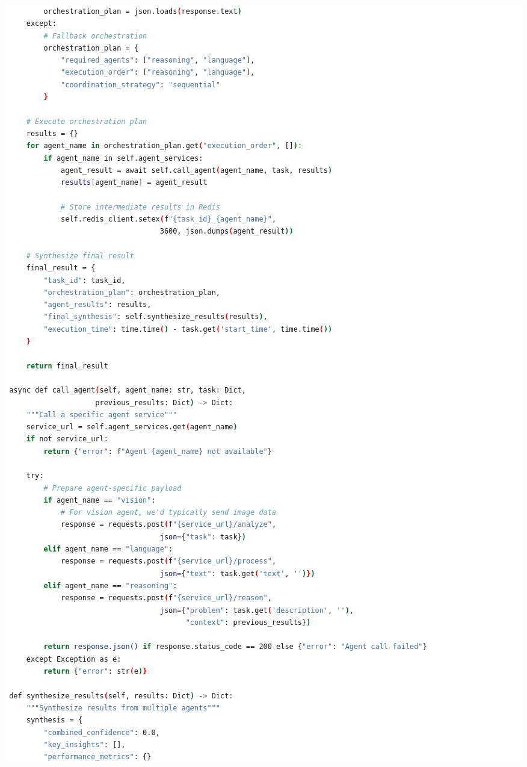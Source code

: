    ```bash
            orchestration_plan = json.loads(response.text)
        except:
            # Fallback orchestration
            orchestration_plan = {
                "required_agents": ["reasoning", "language"],
                "execution_order": ["reasoning", "language"],
                "coordination_strategy": "sequential"
            }
        
        # Execute orchestration plan
        results = {}
        for agent_name in orchestration_plan.get("execution_order", []):
            if agent_name in self.agent_services:
                agent_result = await self.call_agent(agent_name, task, results)
                results[agent_name] = agent_result
                
                # Store intermediate results in Redis
                self.redis_client.setex(f"{task_id}_{agent_name}", 
                                       3600, json.dumps(agent_result))
        
        # Synthesize final result
        final_result = {
            "task_id": task_id,
            "orchestration_plan": orchestration_plan,
            "agent_results": results,
            "final_synthesis": self.synthesize_results(results),
            "execution_time": time.time() - task.get('start_time', time.time())
        }
        
        return final_result
    
    async def call_agent(self, agent_name: str, task: Dict, 
                        previous_results: Dict) -> Dict:
        """Call a specific agent service"""
        service_url = self.agent_services.get(agent_name)
        if not service_url:
            return {"error": f"Agent {agent_name} not available"}
        
        try:
            # Prepare agent-specific payload
            if agent_name == "vision":
                # For vision agent, we'd typically send image data
                response = requests.post(f"{service_url}/analyze", 
                                       json={"task": task})
            elif agent_name == "language":
                response = requests.post(f"{service_url}/process", 
                                       json={"text": task.get('text', '')})
            elif agent_name == "reasoning":
                response = requests.post(f"{service_url}/reason", 
                                       json={"problem": task.get('description', ''),
                                             "context": previous_results})
            
            return response.json() if response.status_code == 200 else {"error": "Agent call failed"}
        except Exception as e:
            return {"error": str(e)}
    
    def synthesize_results(self, results: Dict) -> Dict:
        """Synthesize results from multiple agents"""
        synthesis = {
            "combined_confidence": 0.0,
            "key_insights": [],
            "performance_metrics": {}
   ```